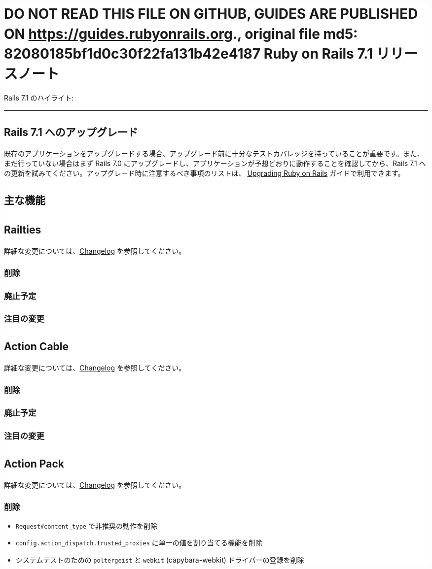 **DO NOT READ THIS FILE ON GITHUB, GUIDES ARE PUBLISHED ON https://guides.rubyonrails.org.**, original file md5: 82080185bf1d0c30f22fa131b42e4187
Ruby on Rails 7.1 リリースノート
===============================

Rails 7.1 のハイライト:

--------------------------------------------------------------------------------

Rails 7.1 へのアップグレード
----------------------

既存のアプリケーションをアップグレードする場合、アップグレード前に十分なテストカバレッジを持っていることが重要です。また、まだ行っていない場合はまず Rails 7.0 にアップグレードし、アプリケーションが予想どおりに動作することを確認してから、Rails 7.1 への更新を試みてください。アップグレード時に注意するべき事項のリストは、
[Upgrading Ruby on Rails](upgrading_ruby_on_rails.html#upgrading-from-rails-7-0-to-rails-7-1)
ガイドで利用できます。

主な機能
--------------

Railties
--------

詳細な変更については、[Changelog][railties] を参照してください。

### 削除

### 廃止予定

### 注目の変更

Action Cable
------------

詳細な変更については、[Changelog][action-cable] を参照してください。

### 削除

### 廃止予定

### 注目の変更

Action Pack
-----------

詳細な変更については、[Changelog][action-pack] を参照してください。

### 削除

*   `Request#content_type` で非推奨の動作を削除

*   `config.action_dispatch.trusted_proxies` に単一の値を割り当てる機能を削除

*   システムテストのための `poltergeist` と `webkit` (capybara-webkit) ドライバーの登録を削除


[railties]:       https://github.com/rails/rails/blob/main/railties/CHANGELOG.md
[action-pack]:    https://github.com/rails/rails/blob/main/actionpack/CHANGELOG.md
[action-view]:    https://github.com/rails/rails/blob/main/actionview/CHANGELOG.md
[action-mailer]:  https://github.com/rails/rails/blob/main/actionmailer/CHANGELOG.md
[action-cable]:   https://github.com/rails/rails/blob/main/actioncable/CHANGELOG.md
[active-record]:  https://github.com/rails/rails/blob/main/activerecord/CHANGELOG.md
[active-model]:   https://github.com/rails/rails/blob/main/activemodel/CHANGELOG.md
[active-job]:     https://github.com/rails/rails/blob/main/activejob/CHANGELOG.md
[action-text]:    https://github.com/rails/rails/blob/main/actiontext/CHANGELOG.md
[guides]:         https://github.com/rails/rails/blob/main/guides/CHANGELOG.md
[active-storage]: https://github.com/rails/rails/blob/main/activestorage/CHANGELOG.md
[active-support]: https://github.com/rails/rails/blob/main/activesupport/CHANGELOG.md
[action-mailbox]: https://github.com/rails/rails/blob/main/actionmailbox/CHANGELOG.md